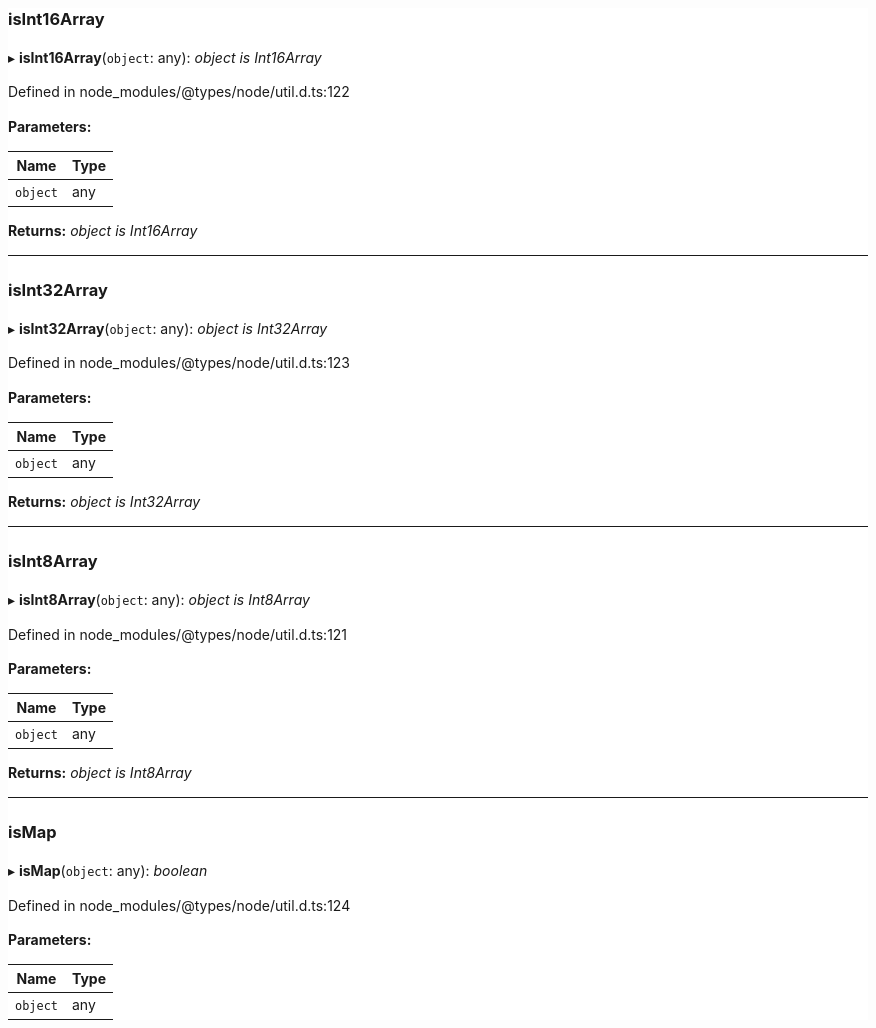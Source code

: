###  isInt16Array

▸ **isInt16Array**(`object`: any): *object is Int16Array*

Defined in node_modules/@types/node/util.d.ts:122

**Parameters:**

Name | Type |
------ | ------ |
`object` | any |

**Returns:** *object is Int16Array*

___

###  isInt32Array

▸ **isInt32Array**(`object`: any): *object is Int32Array*

Defined in node_modules/@types/node/util.d.ts:123

**Parameters:**

Name | Type |
------ | ------ |
`object` | any |

**Returns:** *object is Int32Array*

___

###  isInt8Array

▸ **isInt8Array**(`object`: any): *object is Int8Array*

Defined in node_modules/@types/node/util.d.ts:121

**Parameters:**

Name | Type |
------ | ------ |
`object` | any |

**Returns:** *object is Int8Array*

___

###  isMap

▸ **isMap**(`object`: any): *boolean*

Defined in node_modules/@types/node/util.d.ts:124

**Parameters:**

Name | Type |
------ | ------ |
`object` | any |
